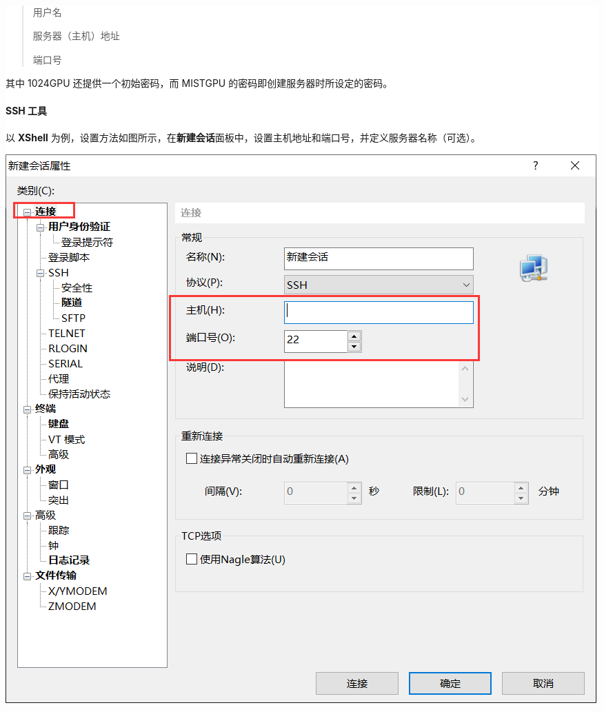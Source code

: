> 用户名
>
> 服务器（主机）地址
>
> 端口号

其中 1024GPU 还提供一个初始密码，而 MISTGPU 的密码即创建服务器时所设定的密码。

#### SSH 工具

以 **XShell** 为例，设置方法如图所示，在**新建会话**面板中，设置主机地址和端口号，并定义服务器名称（可选）。

![](pictures/xshell-config-1.png)
